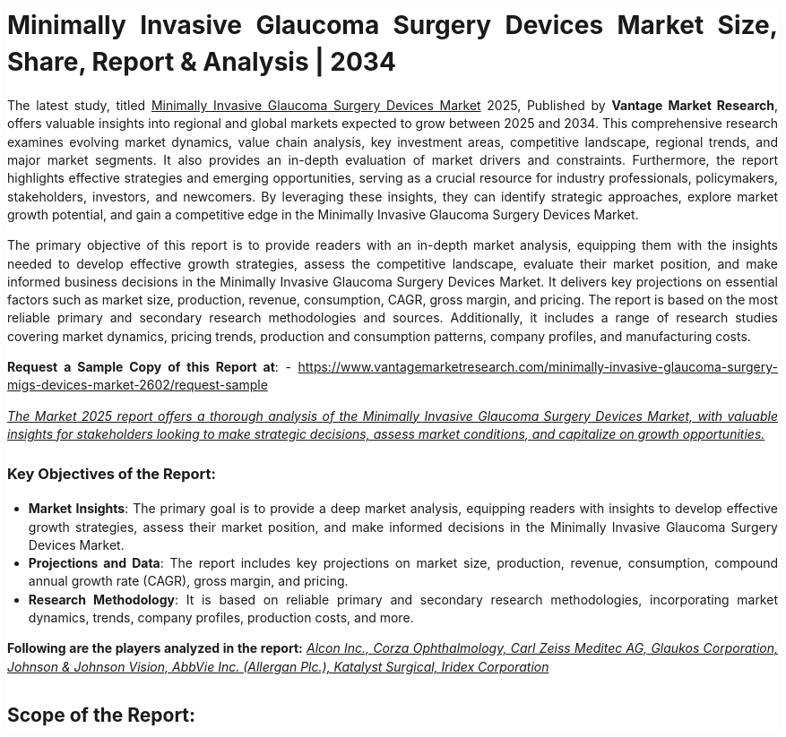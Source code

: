 <h1 style="text-align:justify">Minimally Invasive Glaucoma Surgery Devices Market Size, Share, Report & Analysis | 2034</h1>

<p style="text-align:justify">The latest study, titled <a href="https://www.vantagemarketresearch.com/industry-report/minimally-invasive-glaucoma-surgery-migs-devices-market-2602">Minimally Invasive Glaucoma Surgery Devices Market</a> 2025, Published by <strong>Vantage Market Research</strong>, offers valuable insights into regional and global markets expected to grow between 2025 and 2034. This comprehensive research examines evolving market dynamics, value chain analysis, key investment areas, competitive landscape, regional trends, and major market segments. It also provides an in-depth evaluation of market drivers and constraints. Furthermore, the report highlights effective strategies and emerging opportunities, serving as a crucial resource for industry professionals, policymakers, stakeholders, investors, and newcomers. By leveraging these insights, they can identify strategic approaches, explore market growth potential, and gain a competitive edge in the Minimally Invasive Glaucoma Surgery Devices Market.</p>

<p style="text-align:justify">The primary objective of this report is to provide readers with an in-depth market analysis, equipping them with the insights needed to develop effective growth strategies, assess the competitive landscape, evaluate their market position, and make informed business decisions in the Minimally Invasive Glaucoma Surgery Devices Market. It delivers key projections on essential factors such as market size, production, revenue, consumption, CAGR, gross margin, and pricing. The report is based on the most reliable primary and secondary research methodologies and sources. Additionally, it includes a range of research studies covering market dynamics, pricing trends, production and consumption patterns, company profiles, and manufacturing costs.</p>

<p style="text-align:justify"><strong>Request a Sample Copy of this Report at</strong>: - <a href="https://www.vantagemarketresearch.com/minimally-invasive-glaucoma-surgery-migs-devices-market-2602/request-sample">https://www.vantagemarketresearch.com/minimally-invasive-glaucoma-surgery-migs-devices-market-2602/request-sample</a></p>

<p style="text-align:justify"><u><em>The Market 2025 report offers a thorough analysis of the Minimally Invasive Glaucoma Surgery Devices Market, with valuable insights for stakeholders looking to make strategic decisions, assess market conditions, and capitalize on growth opportunities.</em></u></p>

<h3 style="text-align:justify"><strong>Key Objectives of the Report:</strong></h3>

<ul>
    <li style="text-align: justify;"><strong>Market Insights</strong>: The primary goal is to provide a deep market analysis, equipping readers with insights to develop effective growth strategies, assess their market position, and make informed decisions in the Minimally Invasive Glaucoma Surgery Devices Market.</li>
    <li style="text-align: justify;"><strong>Projections and Data</strong>: The report includes key projections on market size, production, revenue, consumption, compound annual growth rate (CAGR), gross margin, and pricing.</li>
    <li style="text-align: justify;"><strong>Research Methodology</strong>: It is based on reliable primary and secondary research methodologies, incorporating market dynamics, trends, company profiles, production costs, and more.</li>
</ul>

<p style="text-align:justify"><strong>Following are the players analyzed in the report:</strong> <u><em>Alcon Inc., Corza Ophthalmology, Carl Zeiss Meditec AG, Glaukos Corporation, Johnson & Johnson Vision, AbbVie Inc. (Allergan Plc.), Katalyst Surgical, Iridex Corporation</em></u></p>

<h2 style="text-align:justify"><strong>Scope of the Report:</strong></h2>
